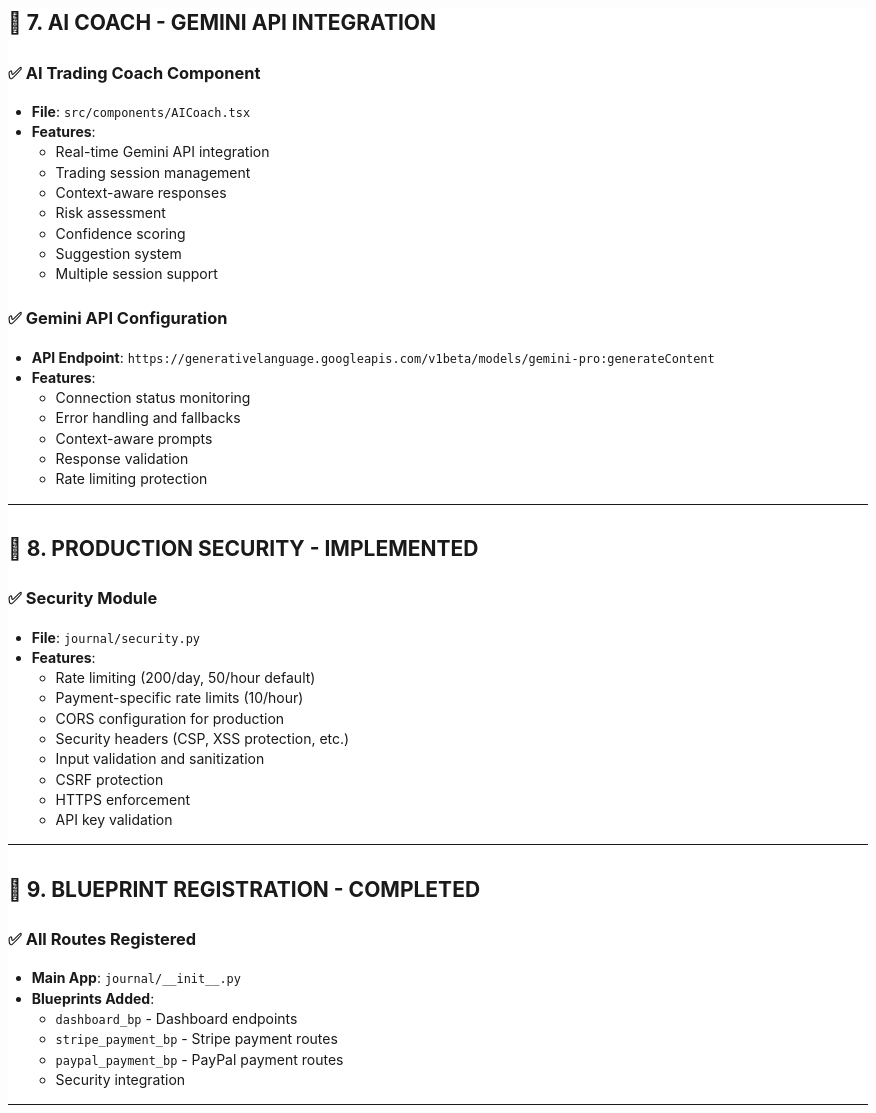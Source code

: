 
## 🔧 **7. AI COACH - GEMINI API INTEGRATION**

### ✅ AI Trading Coach Component
- **File**: `src/components/AICoach.tsx`
- **Features**:
  - Real-time Gemini API integration
  - Trading session management
  - Context-aware responses
  - Risk assessment
  - Confidence scoring
  - Suggestion system
  - Multiple session support

### ✅ Gemini API Configuration
- **API Endpoint**: `https://generativelanguage.googleapis.com/v1beta/models/gemini-pro:generateContent`
- **Features**:
  - Connection status monitoring
  - Error handling and fallbacks
  - Context-aware prompts
  - Response validation
  - Rate limiting protection

---

## 🔧 **8. PRODUCTION SECURITY - IMPLEMENTED**

### ✅ Security Module
- **File**: `journal/security.py`
- **Features**:
  - Rate limiting (200/day, 50/hour default)
  - Payment-specific rate limits (10/hour)
  - CORS configuration for production
  - Security headers (CSP, XSS protection, etc.)
  - Input validation and sanitization
  - CSRF protection
  - HTTPS enforcement
  - API key validation

---

## 🔧 **9. BLUEPRINT REGISTRATION - COMPLETED**

### ✅ All Routes Registered
- **Main App**: `journal/__init__.py`
- **Blueprints Added**:
  - `dashboard_bp` - Dashboard endpoints
  - `stripe_payment_bp` - Stripe payment routes
  - `paypal_payment_bp` - PayPal payment routes
  - Security integration

---